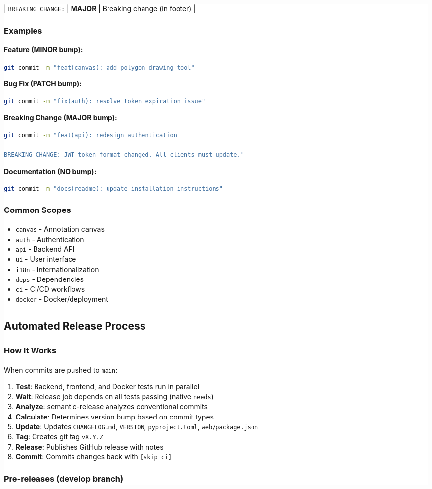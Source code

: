 | `BREAKING CHANGE:` | **MAJOR** | Breaking change (in footer) |

### Examples

**Feature (MINOR bump):**
```bash
git commit -m "feat(canvas): add polygon drawing tool"
```

**Bug Fix (PATCH bump):**
```bash
git commit -m "fix(auth): resolve token expiration issue"
```

**Breaking Change (MAJOR bump):**
```bash
git commit -m "feat(api): redesign authentication

BREAKING CHANGE: JWT token format changed. All clients must update."
```

**Documentation (NO bump):**
```bash
git commit -m "docs(readme): update installation instructions"
```

### Common Scopes
- `canvas` - Annotation canvas
- `auth` - Authentication
- `api` - Backend API
- `ui` - User interface
- `i18n` - Internationalization
- `deps` - Dependencies
- `ci` - CI/CD workflows
- `docker` - Docker/deployment

## Automated Release Process

### How It Works

When commits are pushed to `main`:

1. **Test**: Backend, frontend, and Docker tests run in parallel
2. **Wait**: Release job depends on all tests passing (native `needs`)
3. **Analyze**: semantic-release analyzes conventional commits
4. **Calculate**: Determines version bump based on commit types
5. **Update**: Updates `CHANGELOG.md`, `VERSION`, `pyproject.toml`, `web/package.json`
6. **Tag**: Creates git tag `vX.Y.Z`
7. **Release**: Publishes GitHub release with notes
8. **Commit**: Commits changes back with `[skip ci]`

### Pre-releases (develop branch)
